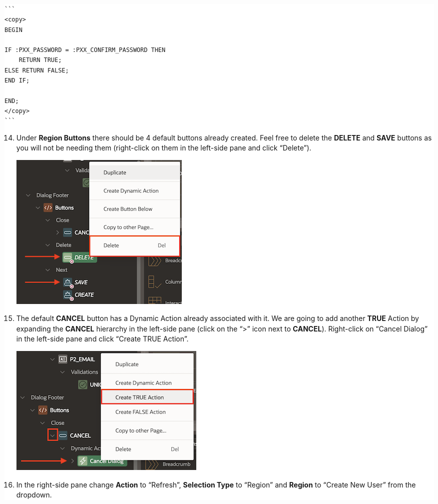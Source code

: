 	```
	<copy>
	BEGIN

	IF :PXX_PASSWORD = :PXX_CONFIRM_PASSWORD THEN
		RETURN TRUE;
	ELSE RETURN FALSE;
	END IF;

	END;
	</copy>
	```

14.	Under **Region Buttons** there should be 4 default buttons already created. Feel free to delete the **DELETE** and **SAVE** buttons as you will not be needing them (right-click on them in the left-side pane and click “Delete”).

	![Delete unnecessary buttons](./images/default-buttons.png)

15.	The default **CANCEL** button has a Dynamic Action already associated with it. We are going to add another **TRUE** Action by expanding the **CANCEL** hierarchy in the left-side pane (click on the “&gt;” icon next to **CANCEL**).  Right-click on “Cancel Dialog” in the left-side pane and click “Create TRUE Action”.

	![Right-click on the "Cancel Dialog" Dynamic Action and click "Create TRUE Action"](./images/create-true-action.png)

16.	In the right-side pane change **Action** to “Refresh”, **Selection Type** to “Region” and **Region** to “Create New User” from the dropdown.
